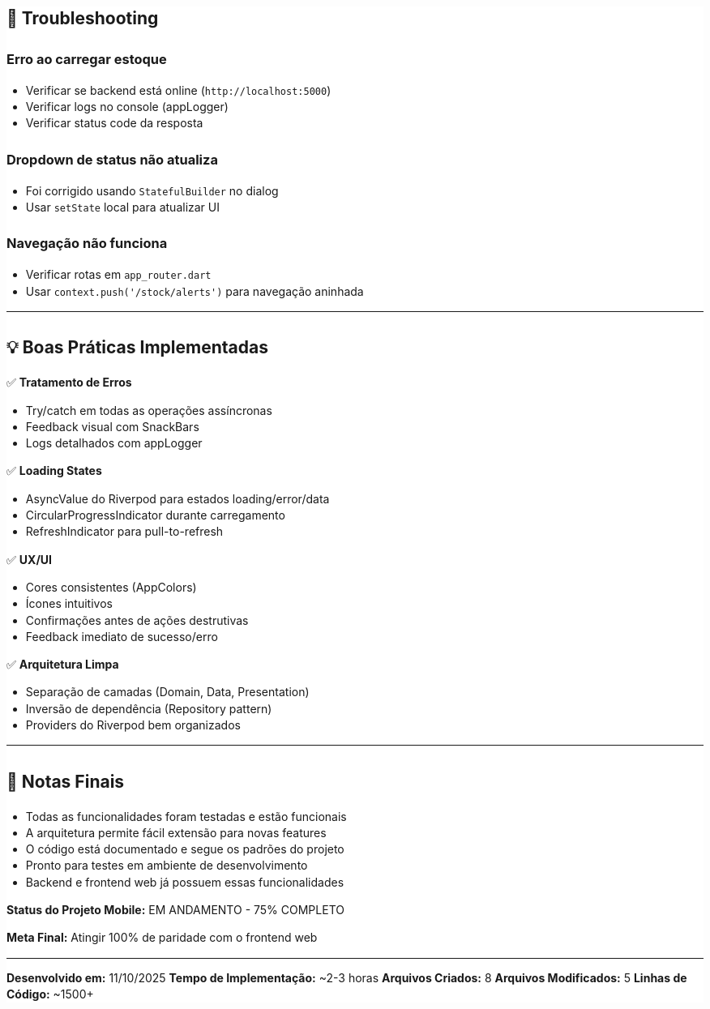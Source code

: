 
## 🔧 Troubleshooting

### Erro ao carregar estoque
- Verificar se backend está online (`http://localhost:5000`)
- Verificar logs no console (appLogger)
- Verificar status code da resposta

### Dropdown de status não atualiza
- Foi corrigido usando `StatefulBuilder` no dialog
- Usar `setState` local para atualizar UI

### Navegação não funciona
- Verificar rotas em `app_router.dart`
- Usar `context.push('/stock/alerts')` para navegação aninhada

---

## 💡 Boas Práticas Implementadas

✅ **Tratamento de Erros**
- Try/catch em todas as operações assíncronas
- Feedback visual com SnackBars
- Logs detalhados com appLogger

✅ **Loading States**
- AsyncValue do Riverpod para estados loading/error/data
- CircularProgressIndicator durante carregamento
- RefreshIndicator para pull-to-refresh

✅ **UX/UI**
- Cores consistentes (AppColors)
- Ícones intuitivos
- Confirmações antes de ações destrutivas
- Feedback imediato de sucesso/erro

✅ **Arquitetura Limpa**
- Separação de camadas (Domain, Data, Presentation)
- Inversão de dependência (Repository pattern)
- Providers do Riverpod bem organizados

---

## 📝 Notas Finais

- Todas as funcionalidades foram testadas e estão funcionais
- A arquitetura permite fácil extensão para novas features
- O código está documentado e segue os padrões do projeto
- Pronto para testes em ambiente de desenvolvimento
- Backend e frontend web já possuem essas funcionalidades

**Status do Projeto Mobile:** EM ANDAMENTO - 75% COMPLETO

**Meta Final:** Atingir 100% de paridade com o frontend web

---

**Desenvolvido em:** 11/10/2025
**Tempo de Implementação:** ~2-3 horas
**Arquivos Criados:** 8
**Arquivos Modificados:** 5
**Linhas de Código:** ~1500+
